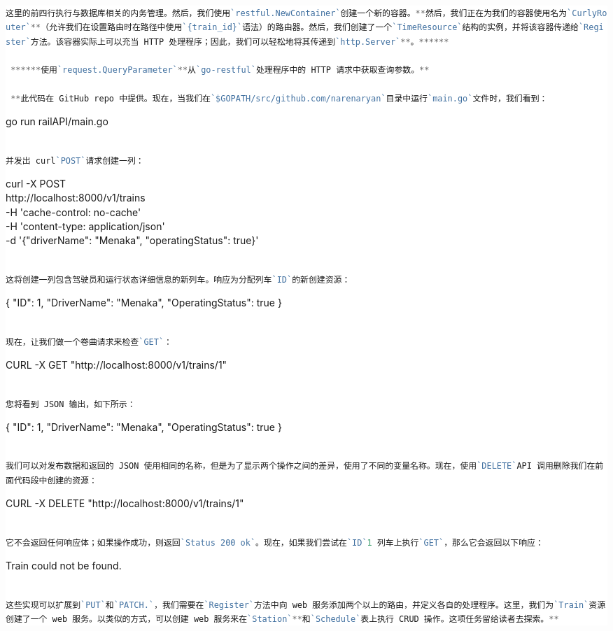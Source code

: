 ```go
这里的前四行执行与数据库相关的内务管理。然后，我们使用`restful.NewContainer`创建一个新的容器。**然后，我们正在为我们的容器使用名为`CurlyRouter`**（允许我们在设置路由时在路径中使用`{train_id}`语法）的路由器。然后，我们创建了一个`TimeResource`结构的实例，并将该容器传递给`Register`方法。该容器实际上可以充当 HTTP 处理程序；因此，我们可以轻松地将其传递到`http.Server`**。******

 ******使用`request.QueryParameter`**从`go-restful`处理程序中的 HTTP 请求中获取查询参数。**

 **此代码在 GitHub repo 中提供。现在，当我们在`$GOPATH/src/github.com/narenaryan`目录中运行`main.go`文件时，我们看到：

```
go run railAPI/main.go
```go

并发出 curl`POST`请求创建一列：

```
 curl -X POST \
 http://localhost:8000/v1/trains \
 -H 'cache-control: no-cache' \
 -H 'content-type: application/json' \
 -d '{"driverName": "Menaka", "operatingStatus": true}'
```go

这将创建一列包含驾驶员和运行状态详细信息的新列车。响应为分配列车`ID`的新创建资源：

```
{
 "ID": 1,
 "DriverName": "Menaka",
 "OperatingStatus": true
 }
```go

现在，让我们做一个卷曲请求来检查`GET`：

```
CURL -X GET "http://localhost:8000/v1/trains/1"
```go

您将看到 JSON 输出，如下所示：

```
{
 "ID": 1,
 "DriverName": "Menaka",
 "OperatingStatus": true
 }
```go

我们可以对发布数据和返回的 JSON 使用相同的名称，但是为了显示两个操作之间的差异，使用了不同的变量名称。现在，使用`DELETE`API 调用删除我们在前面代码段中创建的资源：

```
CURL -X DELETE "http://localhost:8000/v1/trains/1"
```go

它不会返回任何响应体；如果操作成功，则返回`Status 200 ok`。现在，如果我们尝试在`ID`1 列车上执行`GET`，那么它会返回以下响应：

```
Train could not be found.
```go

这些实现可以扩展到`PUT`和`PATCH.`，我们需要在`Register`方法中向 web 服务添加两个以上的路由，并定义各自的处理程序。这里，我们为`Train`资源创建了一个 web 服务。以类似的方式，可以创建 web 服务来在`Station`**和`Schedule`表上执行 CRUD 操作。这项任务留给读者去探索。**

```